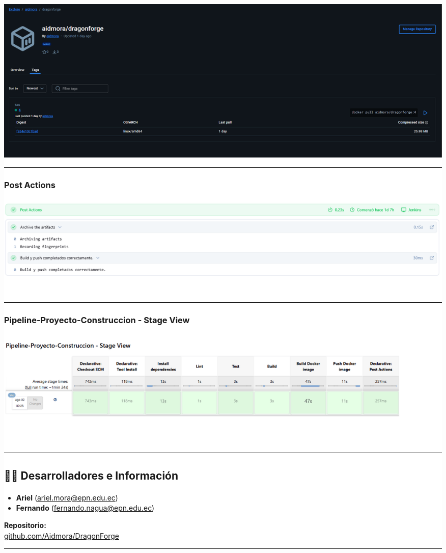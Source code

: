 ![Push Docker Image Output](docs/images/image-docker-hub.png)

---

### Post Actions

![Push Docker Image Output](docs/images/post-actions-output.png)

---

### Pipeline-Proyecto-Construccion - Stage View

![Push Docker Image Output](docs/images/stage-view.png)

---

## 👨‍💻 Desarrolladores e Información

- **Ariel** (<ariel.mora@epn.edu.ec>)
- **Fernando** (<fernando.nagua@epn.edu.ec>)

**Repositorio:**  
[github.com/Aidmora/DragonForge](https://github.com/Aidmora/DragonForge)

---
